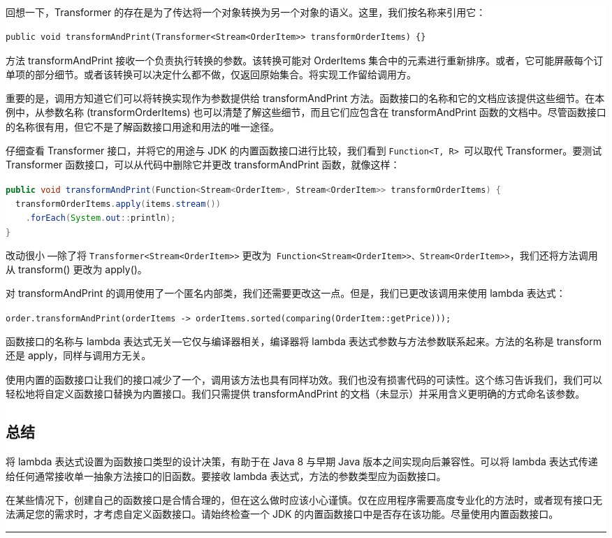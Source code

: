 回想一下，Transformer 的存在是为了传达将一个对象转换为另一个对象的语义。这里，我们按名称来引用它：

`public void transformAndPrint(Transformer<Stream<OrderItem>> transformOrderItems) {}`

方法 transformAndPrint 接收一个负责执行转换的参数。该转换可能对 OrderItems 集合中的元素进行重新排序。或者，它可能屏蔽每个订单项的部分细节。或者该转换可以决定什么都不做，仅返回原始集合。将实现工作留给调用方。

重要的是，调用方知道它们可以将转换实现作为参数提供给 transformAndPrint 方法。函数接口的名称和它的文档应该提供这些细节。在本例中，从参数名称 (transformOrderItems) 也可以清楚了解这些细节，而且它们应包含在 transformAndPrint 函数的文档中。尽管函数接口的名称很有用，但它不是了解函数接口用途和用法的唯一途径。

仔细查看 Transformer 接口，并将它的用途与 JDK 的内置函数接口进行比较，我们看到 `Function<T, R> `可以取代 Transformer。要测试 Transformer 函数接口，可以从代码中删除它并更改 transformAndPrint 函数，就像这样：
```java
public void transformAndPrint(Function<Stream<OrderItem>, Stream<OrderItem>> transformOrderItems) {
  transformOrderItems.apply(items.stream())
    .forEach(System.out::println);
}
```
改动很小 —除了将 `Transformer<Stream<OrderItem>>` 更改为` Function<Stream<OrderItem>>、Stream<OrderItem>>`，我们还将方法调用从 transform() 更改为 apply()。

对 transformAndPrint 的调用使用了一个匿名内部类，我们还需要更改这一点。但是，我们已更改该调用来使用 lambda 表达式：

`order.transformAndPrint(orderItems -> orderItems.sorted(comparing(OrderItem::getPrice)));`

函数接口的名称与 lambda 表达式无关—它仅与编译器相关，编译器将 lambda 表达式参数与方法参数联系起来。方法的名称是 transform 还是 apply，同样与调用方无关。

使用内置的函数接口让我们的接口减少了一个，调用该方法也具有同样功效。我们也没有损害代码的可读性。这个练习告诉我们，我们可以轻松地将自定义函数接口替换为内置接口。我们只需提供 transformAndPrint 的文档（未显示）并采用含义更明确的方式命名该参数。

## 总结

将 lambda 表达式设置为函数接口类型的设计决策，有助于在 Java 8 与早期 Java 版本之间实现向后兼容性。可以将 lambda 表达式传递给任何通常接收单一抽象方法接口的旧函数。要接收 lambda 表达式，方法的参数类型应为函数接口。

在某些情况下，创建自己的函数接口是合情合理的，但在这么做时应该小心谨慎。仅在应用程序需要高度专业化的方法时，或者现有接口无法满足您的需求时，才考虑自定义函数接口。请始终检查一个 JDK 的内置函数接口中是否存在该功能。尽量使用内置函数接口。

---
